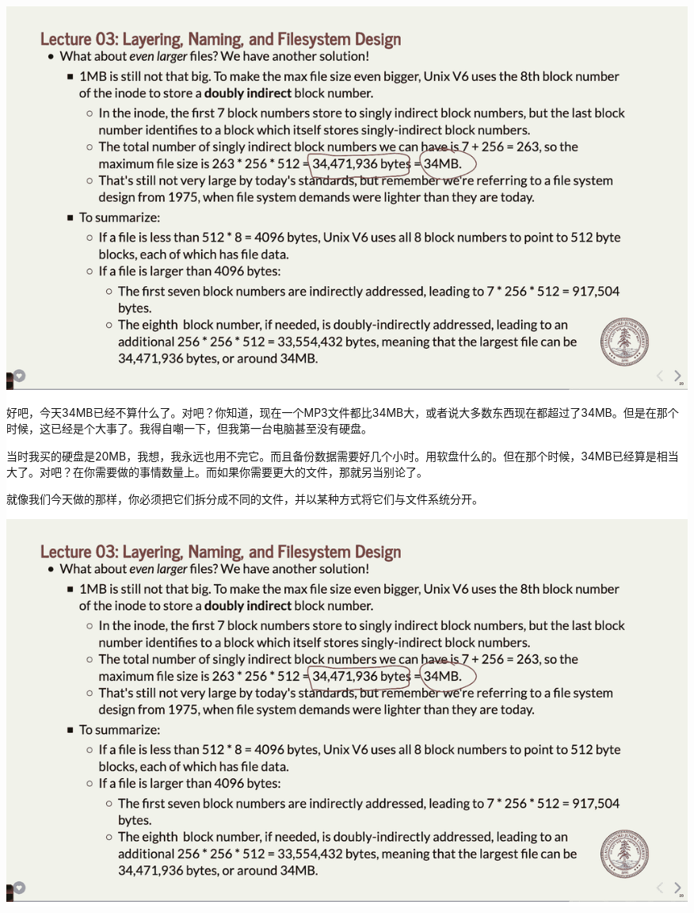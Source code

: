![](img/ab730a8becfb15893f836f4928a920c1_284.png)

好吧，今天34MB已经不算什么了。对吧？你知道，现在一个MP3文件都比34MB大，或者说大多数东西现在都超过了34MB。但是在那个时候，这已经是个大事了。我得自嘲一下，但我第一台电脑甚至没有硬盘。

当时我买的硬盘是20MB，我想，我永远也用不完它。而且备份数据需要好几个小时。用软盘什么的。但在那个时候，34MB已经算是相当大了。对吧？在你需要做的事情数量上。而如果你需要更大的文件，那就另当别论了。

就像我们今天做的那样，你必须把它们拆分成不同的文件，并以某种方式将它们与文件系统分开。

![](img/ab730a8becfb15893f836f4928a920c1_286.png)
